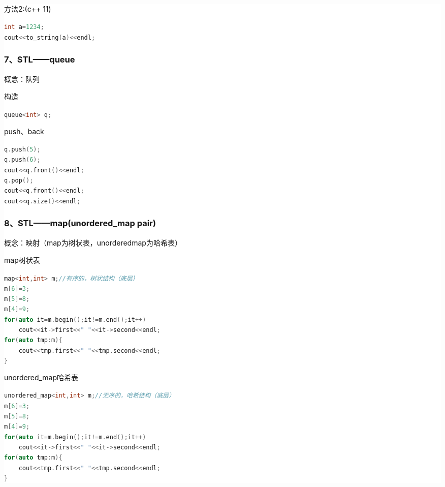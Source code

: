 方法2:(c++ 11)

~~~C++
int a=1234;
cout<<to_string(a)<<endl;
~~~

### 7、STL——queue

概念：队列

构造

~~~c++
queue<int> q;
~~~

push、back

~~~C++
q.push(5);
q.push(6);
cout<<q.front()<<endl;
q.pop();
cout<<q.front()<<endl;
cout<<q.size()<<endl;
~~~

### 8、STL——map(unordered_map pair)

概念：映射（map为树状表，unorderedmap为哈希表）

map树状表

~~~C++
map<int,int> m;//有序的，树状结构（底层）
m[6]=3;
m[5]=8;
m[4]=9;
for(auto it=m.begin();it!=m.end();it++)
	cout<<it->first<<" "<<it->second<<endl;
for(auto tmp:m){
	cout<<tmp.first<<" "<<tmp.second<<endl;
}
~~~

unordered_map哈希表

~~~C++
unordered_map<int,int> m;//无序的，哈希结构（底层）
m[6]=3;
m[5]=8;
m[4]=9;
for(auto it=m.begin();it!=m.end();it++)
	cout<<it->first<<" "<<it->second<<endl;
for(auto tmp:m){
	cout<<tmp.first<<" "<<tmp.second<<endl;
}
~~~
